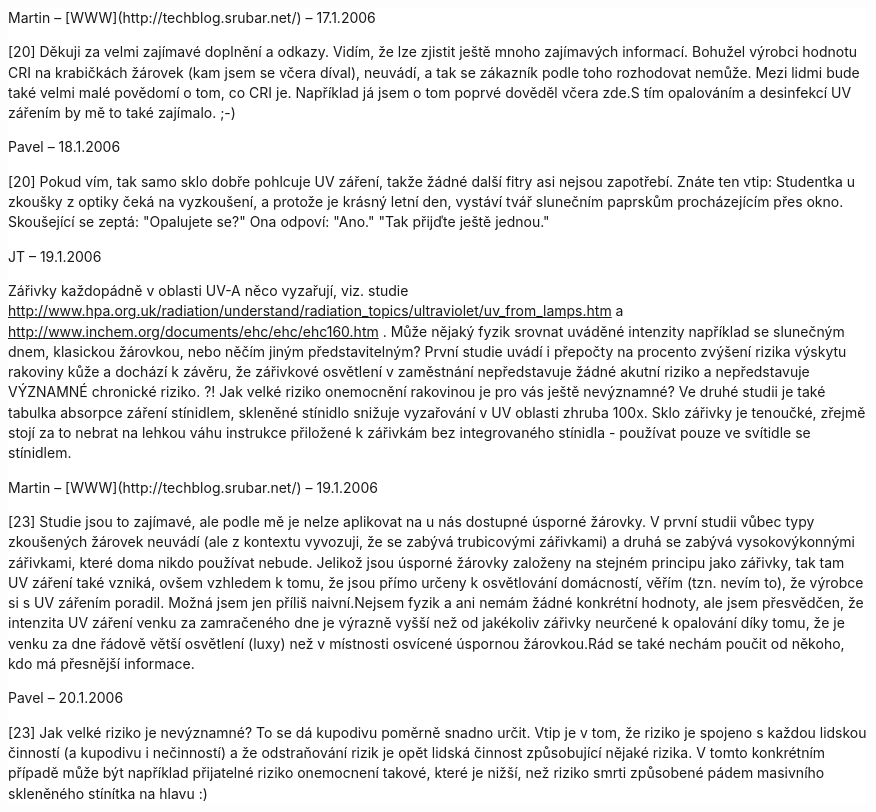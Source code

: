 <div class='comment-item-header' markdown=1>
Martin &ndash; [WWW](http://techblog.srubar.net/) &ndash; 17.1.2006
</div>

[20] Děkuji za velmi zajímavé doplnění a odkazy. Vidím, že lze zjistit ještě mnoho zajímavých informací. Bohužel výrobci hodnotu CRI na krabičkách žárovek (kam jsem se včera díval), neuvádí, a tak se zákazník podle toho rozhodovat nemůže. Mezi lidmi bude také velmi malé povědomí o tom, co CRI je. Například já jsem o tom poprvé dověděl včera zde.S tím opalováním a desinfekcí UV zářením by mě to také zajímalo. ;-)

<div class='comment-item-header' markdown=1>
Pavel  &ndash; 18.1.2006
</div>

[20] Pokud vím, tak samo sklo dobře pohlcuje UV záření, takže žádné další fitry asi nejsou zapotřebí. Znáte ten vtip: Studentka u zkoušky z optiky čeká na  vyzkoušení, a protože je krásný letní den, vystáví tvář slunečním paprskům procházejícím přes okno. Skoušející se zeptá: "Opalujete se?" Ona odpoví: "Ano." "Tak přijďte ještě jednou."

<div class='comment-item-header' markdown=1>
JT  &ndash; 19.1.2006
</div>

Zářivky každopádně v oblasti UV-A něco vyzařují, viz. studie http://www.hpa.org.uk/radiation/understand/radiation_topics/ultraviolet/uv_from_lamps.htm a http://www.inchem.org/documents/ehc/ehc/ehc160.htm . Může nějaký fyzik srovnat uváděné intenzity například se slunečným dnem, klasickou žárovkou, nebo něčím jiným představitelným? První studie uvádí i přepočty na procento zvýšení rizika výskytu  rakoviny kůže a dochází k závěru, že zářivkové osvětlení v zaměstnání nepředstavuje žádné akutní riziko a nepředstavuje VÝZNAMNÉ chronické riziko. ?! Jak velké riziko onemocnění rakovinou je pro vás ještě nevýznamné? Ve druhé studii je také tabulka absorpce záření stínidlem, skleněné stínidlo snižuje vyzařování v UV oblasti zhruba 100x. Sklo zářivky je tenoučké, zřejmě stojí za to nebrat na lehkou váhu instrukce přiložené k zářivkám bez integrovaného stínidla - používat pouze ve svítidle se stínidlem.

<div class='comment-item-header' markdown=1>
Martin &ndash; [WWW](http://techblog.srubar.net/) &ndash; 19.1.2006
</div>

[23] Studie jsou to zajímavé, ale podle mě je nelze aplikovat na u nás dostupné úsporné žárovky. V první studii vůbec typy zkoušených žárovek neuvádí (ale z kontextu vyvozuji, že se zabývá trubicovými zářivkami) a druhá se zabývá vysokovýkonnými zářivkami, které doma nikdo používat nebude. Jelikož jsou úsporné žárovky založeny na stejném principu jako zářivky, tak tam UV záření také vzniká, ovšem vzhledem k tomu, že jsou přímo určeny k osvětlování domácností, věřím (tzn. nevím to), že výrobce si s UV zářením poradil. Možná jsem jen příliš naivní.Nejsem fyzik a ani nemám žádné konkrétní hodnoty, ale jsem přesvědčen, že intenzita UV záření venku za zamračeného dne je výrazně vyšší než od jakékoliv zářivky neurčené k opalování díky tomu, že je venku za dne řádově větší osvětlení (luxy) než v místnosti osvícené úspornou žárovkou.Rád se také nechám poučit od někoho, kdo má přesnější informace.

<div class='comment-item-header' markdown=1>
Pavel  &ndash; 20.1.2006
</div>

[23] Jak velké riziko je nevýznamné? To se dá kupodivu poměrně snadno určit. Vtip je v tom, že riziko je spojeno s každou lidskou činností (a kupodivu i nečinností) a že odstraňování rizik je opět lidská činnost způsobující nějaké rizika. V tomto konkrétním případě může být například přijatelné riziko onemocnení takové, které je nižší, než riziko smrti způsobené pádem masivního skleněného stínítka na hlavu :)
